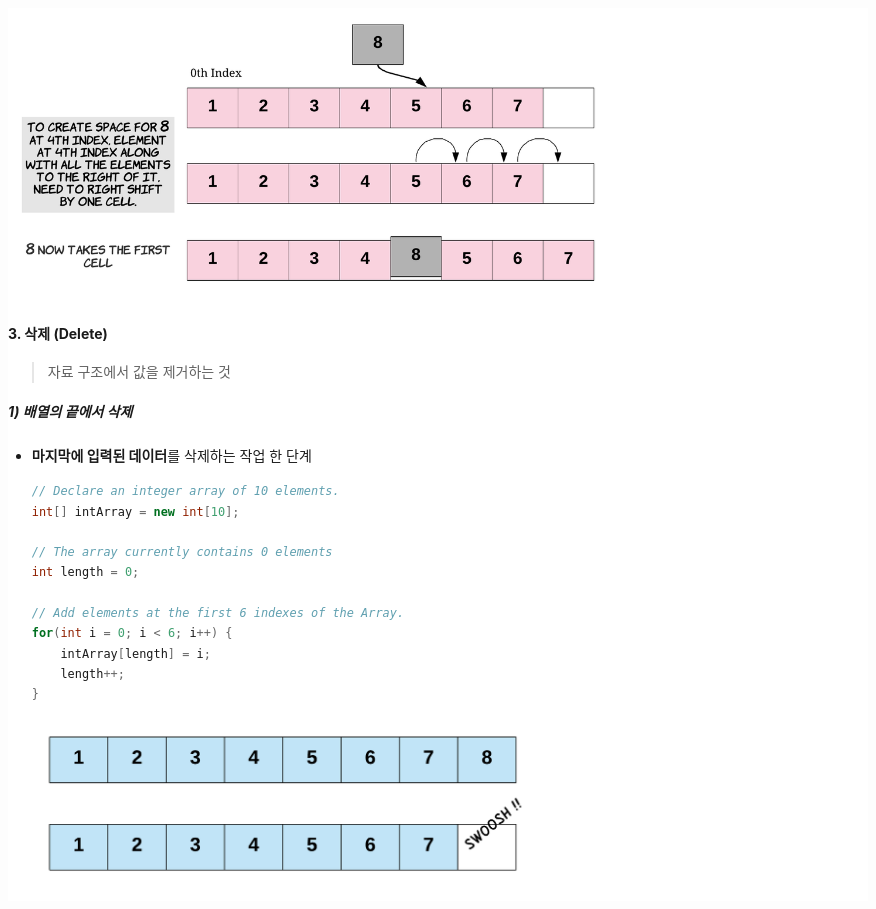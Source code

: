   

  <img src = "Image\01\04.png" width = "600"/>



#### 3. 삭제 (Delete)

>자료 구조에서 값을 제거하는 것

##### 1) 배열의 끝에서 삭제

- **마지막에 입력된 데이터**를 삭제하는 작업 한 단계

  ```java
  // Declare an integer array of 10 elements.
  int[] intArray = new int[10];
  
  // The array currently contains 0 elements
  int length = 0;
  
  // Add elements at the first 6 indexes of the Array.
  for(int i = 0; i < 6; i++) {
      intArray[length] = i;
      length++;
  }
  ```

  <img src = "Image\01\05.png" width = "500"/>
